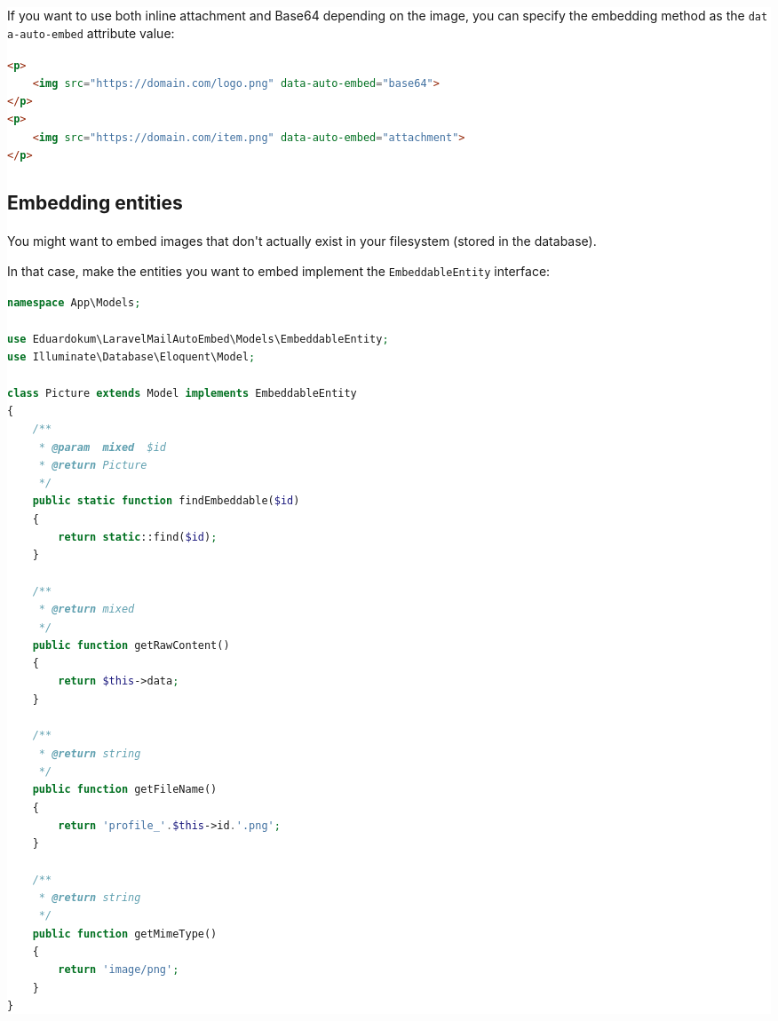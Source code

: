 If you want to use both inline attachment and Base64 depending on the image,
you can specify the embedding method as the `data-auto-embed` attribute value:

```html
<p>
    <img src="https://domain.com/logo.png" data-auto-embed="base64">
</p>
<p>
    <img src="https://domain.com/item.png" data-auto-embed="attachment">
</p>
```


## Embedding entities

You might want to embed images that don't actually exist in your filesystem
(stored in the database).

In that case, make the entities you want to embed implement the
`EmbeddableEntity` interface:

```php
namespace App\Models;

use Eduardokum\LaravelMailAutoEmbed\Models\EmbeddableEntity;
use Illuminate\Database\Eloquent\Model;

class Picture extends Model implements EmbeddableEntity
{
    /**
     * @param  mixed  $id
     * @return Picture
     */
    public static function findEmbeddable($id)
    {
        return static::find($id);
    }

    /**
     * @return mixed
     */
    public function getRawContent()
    {
        return $this->data;
    }

    /**
     * @return string
     */
    public function getFileName()
    {
        return 'profile_'.$this->id.'.png';
    }

    /**
     * @return string
     */
    public function getMimeType()
    {
        return 'image/png';
    }
}
```
